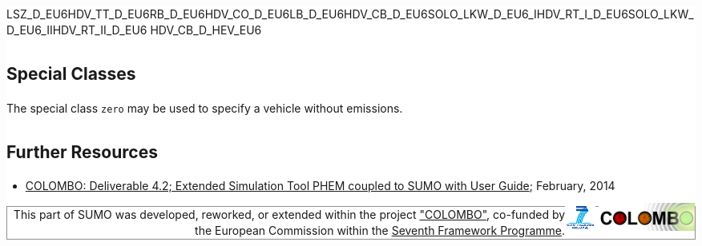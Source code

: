  <tr><td class="tg-7btt">LSZ_D_EU6</td><td class="tg-7btt">HDV_TT_D_EU6</td><td class="tg-7btt">RB_D_EU6</td><td class="tg-7btt">HDV_CO_D_EU6</td><td class="tg-7btt">LB_D_EU6</td><td class="tg-7btt">HDV_CB_D_EU6</td><td class="tg-7btt">SOLO_LKW_D_EU6_I</td><td class="tg-7btt">HDV_RT_I_D_EU6</td><td class="tg-7btt">SOLO_LKW_D_EU6_II</td><td class="tg-7btt">HDV_RT_II_D_EU6</td></tr>
  <tr><td class="tg-7btt"></td><td class="tg-7btt"></td><td class="tg-7btt"></td><td class="tg-7btt"></td><td class="tg-7btt"></td><td class="tg-7btt">HDV_CB_D_HEV_EU6</td><td class="tg-7btt"></td><td class="tg-7btt"></td><td class="tg-7btt"></td><td class="tg-7btt"></td></tr>
</table>

## Special Classes

The special class `zero` may be used to specify a vehicle without emissions.

## Further Resources

- [COLOMBO: Deliverable 4.2; Extended Simulation Tool PHEM coupled to
  SUMO with User
  Guide](https://web.archive.org/web/20170808122505/http://www.colombo-fp7.eu/results_deliverables.php); February,
  2014

 <div style="border:1px solid #909090; min-height: 35px;" align="right">
<span style="float: right; margin-top: -5px;"><a href="https://wayback.archive-it.org/12090/20191127213419/https:/ec.europa.eu/research/fp7/index_en.cfm"><img src="../../images/FP7-small.gif" alt="Seventh Framework Programme"></a>
<a href="https://verkehrsforschung.dlr.de/en/projects/colombo"><img src="../../images/COLOMBO-small.png" alt="COLOMBO project"></a></span>
<span style="">This part of SUMO was developed, reworked, or extended within the project 
<a href="https://verkehrsforschung.dlr.de/en/projects/colombo">"COLOMBO"</a>, co-funded by the European Commission within the <a href="https://wayback.archive-it.org/12090/20191127213419/https:/ec.europa.eu/research/fp7/index_en.cfm">Seventh Framework Programme</a>.</span></div>